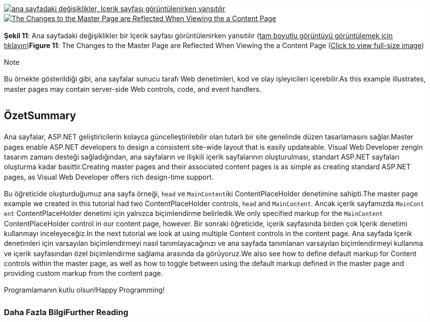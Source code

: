 <span data-ttu-id="9c427-303">[![ana sayfadaki değişiklikler, Içerik sayfası görüntülenirken yansıtılır](creating-a-site-wide-layout-using-master-pages-cs/_static/image30.png)](creating-a-site-wide-layout-using-master-pages-cs/_static/image29.png)</span><span class="sxs-lookup"><span data-stu-id="9c427-303">[![The Changes to the Master Page are Reflected When Viewing the a Content Page](creating-a-site-wide-layout-using-master-pages-cs/_static/image30.png)](creating-a-site-wide-layout-using-master-pages-cs/_static/image29.png)</span></span>

<span data-ttu-id="9c427-304">**Şekil 11**: Ana sayfadaki değişiklikler bir Içerik sayfası görüntülenirken yansıtılır ([tam boyutlu görüntüyü görüntülemek için tıklayın](creating-a-site-wide-layout-using-master-pages-cs/_static/image31.png))</span><span class="sxs-lookup"><span data-stu-id="9c427-304">**Figure 11**: The Changes to the Master Page are Reflected When Viewing the a Content Page ([Click to view full-size image](creating-a-site-wide-layout-using-master-pages-cs/_static/image31.png))</span></span>

> [!NOTE]
> <span data-ttu-id="9c427-305">Bu örnekte gösterildiği gibi, ana sayfalar sunucu tarafı Web denetimleri, kod ve olay işleyicileri içerebilir.</span><span class="sxs-lookup"><span data-stu-id="9c427-305">As this example illustrates, master pages may contain server-side Web controls, code, and event handlers.</span></span>

## <a name="summary"></a><span data-ttu-id="9c427-306">Özet</span><span class="sxs-lookup"><span data-stu-id="9c427-306">Summary</span></span>

<span data-ttu-id="9c427-307">Ana sayfalar, ASP.NET geliştiricilerin kolayca güncelleştirilebilir olan tutarlı bir site genelinde düzen tasarlamasını sağlar.</span><span class="sxs-lookup"><span data-stu-id="9c427-307">Master pages enable ASP.NET developers to design a consistent site-wide layout that is easily updateable.</span></span> <span data-ttu-id="9c427-308">Visual Web Developer zengin tasarım zamanı desteği sağladığından, ana sayfaların ve ilişkili içerik sayfalarının oluşturulması, standart ASP.NET sayfaları oluşturma kadar basittir.</span><span class="sxs-lookup"><span data-stu-id="9c427-308">Creating master pages and their associated content pages is as simple as creating standard ASP.NET pages, as Visual Web Developer offers rich design-time support.</span></span>

<span data-ttu-id="9c427-309">Bu öğreticide oluşturduğumuz ana sayfa örneği, `head` ve `MainContent`iki ContentPlaceHolder denetimine sahipti.</span><span class="sxs-lookup"><span data-stu-id="9c427-309">The master page example we created in this tutorial had two ContentPlaceHolder controls, `head` and `MainContent`.</span></span> <span data-ttu-id="9c427-310">Ancak içerik sayfamızda `MainContent` ContentPlaceHolder denetimi için yalnızca biçimlendirme belirledik.</span><span class="sxs-lookup"><span data-stu-id="9c427-310">We only specified markup for the `MainContent` ContentPlaceHolder control in our content page, however.</span></span> <span data-ttu-id="9c427-311">Bir sonraki öğreticide, içerik sayfasında birden çok Içerik denetimi kullanmayı inceleyeceğiz.</span><span class="sxs-lookup"><span data-stu-id="9c427-311">In the next tutorial we look at using multiple Content controls in the content page.</span></span> <span data-ttu-id="9c427-312">Ana sayfada Içerik denetimleri için varsayılan biçimlendirmeyi nasıl tanımlayacağınızı ve ana sayfada tanımlanan varsayılan biçimlendirmeyi kullanma ve içerik sayfasından özel biçimlendirme sağlama arasında da görüyoruz.</span><span class="sxs-lookup"><span data-stu-id="9c427-312">We also see how to define default markup for Content controls within the master page, as well as how to toggle between using the default markup defined in the master page and providing custom markup from the content page.</span></span>

<span data-ttu-id="9c427-313">Programlamanın kutlu olsun!</span><span class="sxs-lookup"><span data-stu-id="9c427-313">Happy Programming!</span></span>

### <a name="further-reading"></a><span data-ttu-id="9c427-314">Daha Fazla Bilgi</span><span class="sxs-lookup"><span data-stu-id="9c427-314">Further Reading</span></span>
